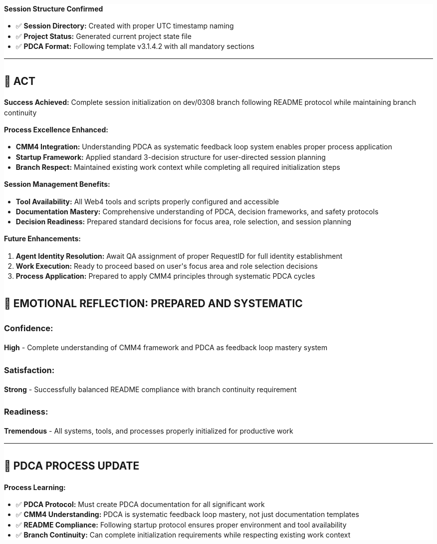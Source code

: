 **Session Structure Confirmed**
- ✅ **Session Directory:** Created with proper UTC timestamp naming
- ✅ **Project Status:** Generated current project state file
- ✅ **PDCA Format:** Following template v3.1.4.2 with all mandatory sections

---

## **🎯 ACT**

**Success Achieved:** Complete session initialization on dev/0308 branch following README protocol while maintaining branch continuity

**Process Excellence Enhanced:**
- **CMM4 Integration:** Understanding PDCA as systematic feedback loop system enables proper process application
- **Startup Framework:** Applied standard 3-decision structure for user-directed session planning
- **Branch Respect:** Maintained existing work context while completing all required initialization steps

**Session Management Benefits:**
- **Tool Availability:** All Web4 tools and scripts properly configured and accessible
- **Documentation Mastery:** Comprehensive understanding of PDCA, decision frameworks, and safety protocols
- **Decision Readiness:** Prepared standard decisions for focus area, role selection, and session planning

**Future Enhancements:**
1. **Agent Identity Resolution:** Await QA assignment of proper RequestID for full identity establishment
2. **Work Execution:** Ready to proceed based on user's focus area and role selection decisions
3. **Process Application:** Prepared to apply CMM4 principles through systematic PDCA cycles

## **💫 EMOTIONAL REFLECTION: PREPARED AND SYSTEMATIC**

### **Confidence:**
**High** - Complete understanding of CMM4 framework and PDCA as feedback loop mastery system

### **Satisfaction:**
**Strong** - Successfully balanced README compliance with branch continuity requirement

### **Readiness:**
**Tremendous** - All systems, tools, and processes properly initialized for productive work

---
## **🎯 PDCA PROCESS UPDATE**

**Process Learning:**
- ✅ **PDCA Protocol:** Must create PDCA documentation for all significant work
- ✅ **CMM4 Understanding:** PDCA is systematic feedback loop mastery, not just documentation templates  
- ✅ **README Compliance:** Following startup protocol ensures proper environment and tool availability
- ✅ **Branch Continuity:** Can complete initialization requirements while respecting existing work context
